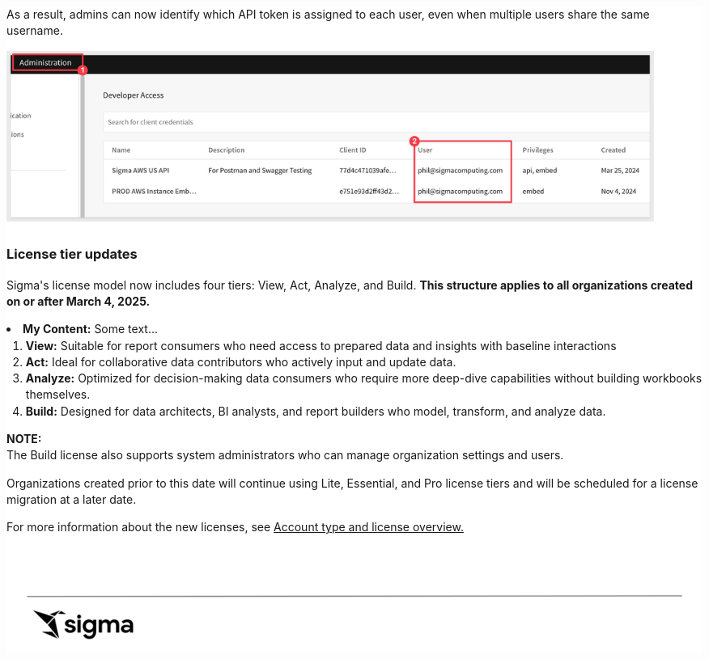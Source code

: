As a result, admins can now identify which API token is assigned to each user, even when multiple users share the same username.

<img src="assets/fff_02_2025_7.png" width="800"/>

### License tier updates
Sigma's license model now includes four tiers: View, Act, Analyze, and Build. **This structure applies to all organizations created on or after March 4, 2025.**

<li><strong>My Content:</strong> Some text...
    <ol type="n"> 
      <li><strong>View:</strong> Suitable for report consumers who need access to prepared data and insights with baseline interactions</li>
      <li><strong>Act:</strong> Ideal for collaborative data contributors who actively input and update data.</li>
      <li><strong>Analyze:</strong> Optimized for decision-making data consumers who require more deep-dive capabilities without building workbooks themselves.</li>
      <li><strong>Build:</strong> Designed for data architects, BI analysts, and report builders who model, transform, and analyze data.</li>
    </ol>
  </li>

 <aside class="negative">
<strong>NOTE:</strong><br> The Build license also supports system administrators who can manage organization settings and users.
</aside>

Organizations created prior to this date will continue using Lite, Essential, and Pro license tiers and will be scheduled for a license migration at a later date.

For more information about the new licenses, see [Account type and license overview.](https://help.sigmacomputing.com/docs/account-type-and-license-overview)

![Footer](assets/sigma_footer.png)
